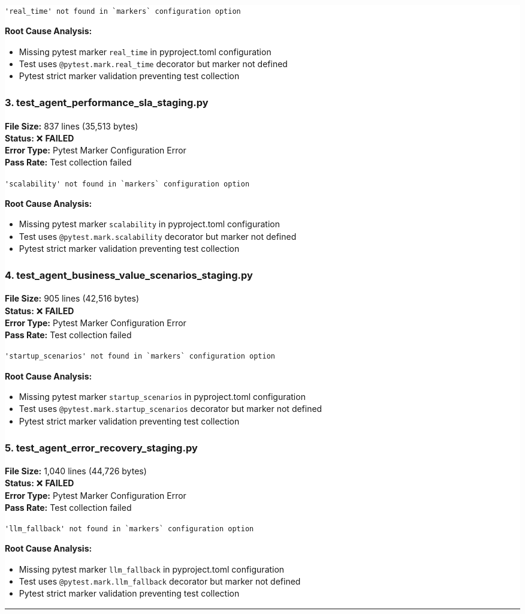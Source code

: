 ```
'real_time' not found in `markers` configuration option
```

**Root Cause Analysis:**
- Missing pytest marker `real_time` in pyproject.toml configuration
- Test uses `@pytest.mark.real_time` decorator but marker not defined
- Pytest strict marker validation preventing test collection

### 3. test_agent_performance_sla_staging.py
**File Size:** 837 lines (35,513 bytes)  
**Status:** ❌ **FAILED**  
**Error Type:** Pytest Marker Configuration Error  
**Pass Rate:** Test collection failed

```
'scalability' not found in `markers` configuration option
```

**Root Cause Analysis:**
- Missing pytest marker `scalability` in pyproject.toml configuration
- Test uses `@pytest.mark.scalability` decorator but marker not defined
- Pytest strict marker validation preventing test collection

### 4. test_agent_business_value_scenarios_staging.py
**File Size:** 905 lines (42,516 bytes)  
**Status:** ❌ **FAILED**  
**Error Type:** Pytest Marker Configuration Error  
**Pass Rate:** Test collection failed

```
'startup_scenarios' not found in `markers` configuration option
```

**Root Cause Analysis:**
- Missing pytest marker `startup_scenarios` in pyproject.toml configuration
- Test uses `@pytest.mark.startup_scenarios` decorator but marker not defined
- Pytest strict marker validation preventing test collection

### 5. test_agent_error_recovery_staging.py
**File Size:** 1,040 lines (44,726 bytes)  
**Status:** ❌ **FAILED**  
**Error Type:** Pytest Marker Configuration Error  
**Pass Rate:** Test collection failed

```
'llm_fallback' not found in `markers` configuration option
```

**Root Cause Analysis:**
- Missing pytest marker `llm_fallback` in pyproject.toml configuration
- Test uses `@pytest.mark.llm_fallback` decorator but marker not defined
- Pytest strict marker validation preventing test collection

---
